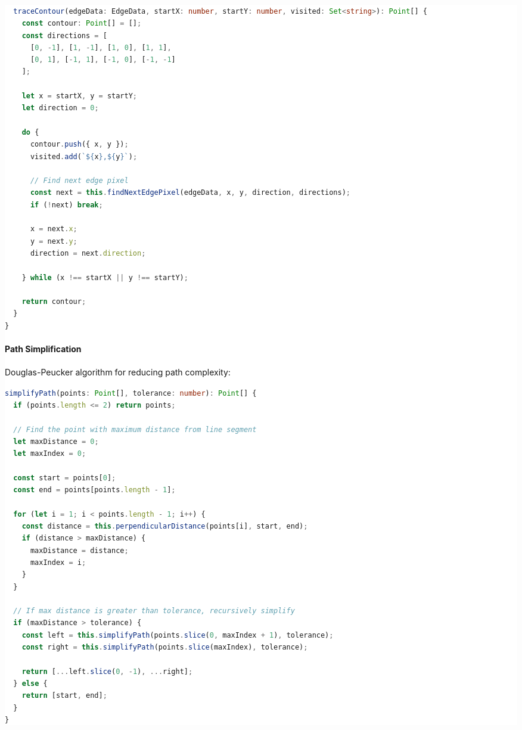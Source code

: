 ```typescript
  traceContour(edgeData: EdgeData, startX: number, startY: number, visited: Set<string>): Point[] {
    const contour: Point[] = [];
    const directions = [
      [0, -1], [1, -1], [1, 0], [1, 1],
      [0, 1], [-1, 1], [-1, 0], [-1, -1]
    ];
    
    let x = startX, y = startY;
    let direction = 0;
    
    do {
      contour.push({ x, y });
      visited.add(`${x},${y}`);
      
      // Find next edge pixel
      const next = this.findNextEdgePixel(edgeData, x, y, direction, directions);
      if (!next) break;
      
      x = next.x;
      y = next.y;
      direction = next.direction;
      
    } while (x !== startX || y !== startY);
    
    return contour;
  }
}
```

#### Path Simplification

Douglas-Peucker algorithm for reducing path complexity:

```typescript
simplifyPath(points: Point[], tolerance: number): Point[] {
  if (points.length <= 2) return points;
  
  // Find the point with maximum distance from line segment
  let maxDistance = 0;
  let maxIndex = 0;
  
  const start = points[0];
  const end = points[points.length - 1];
  
  for (let i = 1; i < points.length - 1; i++) {
    const distance = this.perpendicularDistance(points[i], start, end);
    if (distance > maxDistance) {
      maxDistance = distance;
      maxIndex = i;
    }
  }
  
  // If max distance is greater than tolerance, recursively simplify
  if (maxDistance > tolerance) {
    const left = this.simplifyPath(points.slice(0, maxIndex + 1), tolerance);
    const right = this.simplifyPath(points.slice(maxIndex), tolerance);
    
    return [...left.slice(0, -1), ...right];
  } else {
    return [start, end];
  }
}
```

